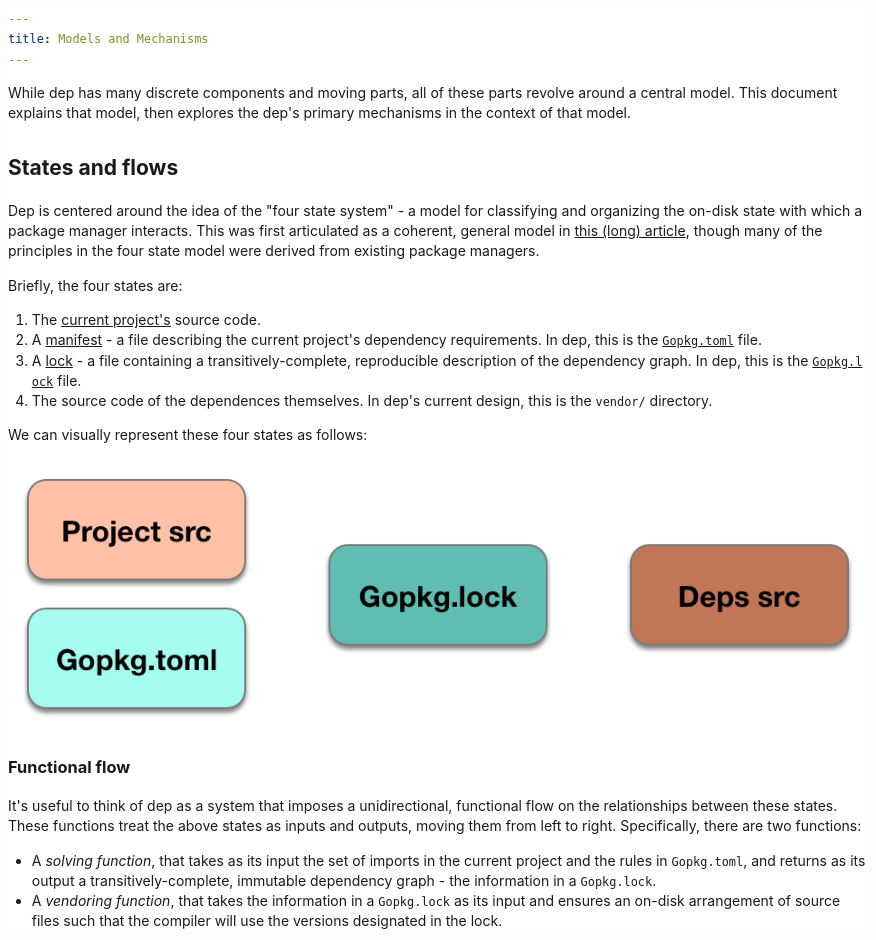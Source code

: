 ```yaml
---
title: Models and Mechanisms
---
```


While dep has many discrete components and moving parts, all of these parts revolve around a central model. This document explains that model, then explores the dep's primary mechanisms in the context of that model.

## States and flows

Dep is centered around the idea of the "four state system" - a model for classifying and organizing the on-disk state with which a package manager interacts. This was first articulated as a coherent, general model in [this (long) article](https://medium.com/@sdboyer/so-you-want-to-write-a-package-manager-4ae9c17d9527), though many of the principles in the four state model were derived from existing package managers.

Briefly, the four states are:

1.  The [current project's](glossary.md#current-project) source code.
2.  A [manifest](glossary.md#manifest) - a file describing the current project's dependency requirements. In dep, this is the [`Gopkg.toml`](Gopkg.toml.md) file.
3.  A [lock](glossary.md#lock) - a file containing a transitively-complete, reproducible description of the dependency graph. In dep, this is the [`Gopkg.lock`](Gopkg.lock.md) file.
4.  The source code of the dependences themselves. In dep's current design, this is the `vendor/` directory.

We can visually represent these four states as follows:

![dep's four states](assets/four-states.png)

### Functional flow

It's useful to think of dep as a system that imposes a unidirectional, functional flow on the relationships between these states. These functions treat the above states as inputs and outputs, moving them from left to right. Specifically, there are two functions:

* A _solving function_, that takes as its input the set of imports in the current project and the rules in `Gopkg.toml`, and returns as its output a transitively-complete, immutable dependency graph - the information in a `Gopkg.lock`.
* A _vendoring function_, that takes the information in a `Gopkg.lock` as its input and ensures an on-disk arrangement of source files such that the compiler will use the versions designated in the lock.
